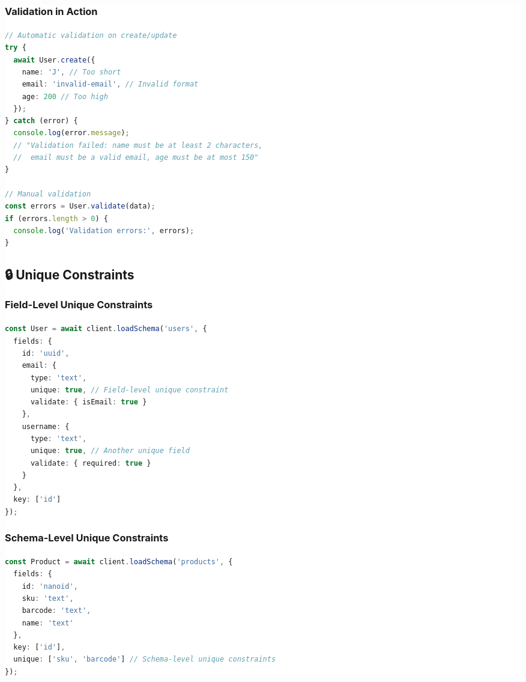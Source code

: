 
### **Validation in Action**
```typescript
// Automatic validation on create/update
try {
  await User.create({
    name: 'J', // Too short
    email: 'invalid-email', // Invalid format
    age: 200 // Too high
  });
} catch (error) {
  console.log(error.message);
  // "Validation failed: name must be at least 2 characters, 
  //  email must be a valid email, age must be at most 150"
}

// Manual validation
const errors = User.validate(data);
if (errors.length > 0) {
  console.log('Validation errors:', errors);
}
```

## 🔒 Unique Constraints

### **Field-Level Unique Constraints**
```typescript
const User = await client.loadSchema('users', {
  fields: {
    id: 'uuid',
    email: {
      type: 'text',
      unique: true, // Field-level unique constraint
      validate: { isEmail: true }
    },
    username: {
      type: 'text',
      unique: true, // Another unique field
      validate: { required: true }
    }
  },
  key: ['id']
});
```

### **Schema-Level Unique Constraints**
```typescript
const Product = await client.loadSchema('products', {
  fields: {
    id: 'nanoid',
    sku: 'text',
    barcode: 'text',
    name: 'text'
  },
  key: ['id'],
  unique: ['sku', 'barcode'] // Schema-level unique constraints
});
```
